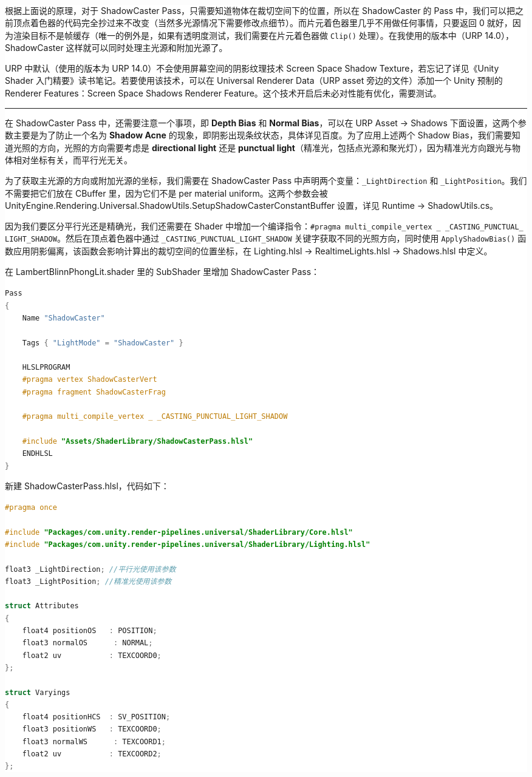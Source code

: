 根据上面说的原理，对于 ShadowCaster Pass，只需要知道物体在裁切空间下的位置，所以在 ShadowCaster 的 Pass 中，我们可以把之前顶点着色器的代码完全抄过来不改变（当然多光源情况下需要修改点细节）。而片元着色器里几乎不用做任何事情，只要返回 0 就好，因为渲染目标不是帧缓存（唯一的例外是，如果有透明度测试，我们需要在片元着色器做 `Clip()` 处理）。在我使用的版本中（URP 14.0），ShadowCaster 这样就可以同时处理主光源和附加光源了。

URP 中默认（使用的版本为 URP 14.0）不会使用屏幕空间的阴影纹理技术 Screen Space Shadow Texture，若忘记了详见《Unity Shader 入门精要》读书笔记。若要使用该技术，可以在 Universal Renderer Data（URP asset 旁边的文件）添加一个 Unity 预制的 Renderer Features：Screen Space Shadows Renderer Feature。这个技术开启后未必对性能有优化，需要测试。

---

在 ShadowCaster Pass 中，还需要注意一个事项，即 **Depth Bias** 和 **Normal Bias**，可以在 URP Asset -> Shadows 下面设置，这两个参数主要是为了防止一个名为 **Shadow Acne** 的现象，即阴影出现条纹状态，具体详见百度。为了应用上述两个 Shadow Bias，我们需要知道光照的方向，光照的方向需要考虑是 **directional light** 还是 **punctual light**（精准光，包括点光源和聚光灯），因为精准光方向跟光与物体相对坐标有关，而平行光无关。

为了获取主光源的方向或附加光源的坐标，我们需要在 ShadowCaster Pass 中声明两个变量：`_LightDirection` 和 `_LightPosition`。我们不需要把它们放在 CBuffer 里，因为它们不是 per material uniform。这两个参数会被 UnityEngine.Rendering.Universal.ShadowUtils.SetupShadowCasterConstantBuffer 设置，详见 Runtime -> ShadowUtils.cs。

因为我们要区分平行光还是精确光，我们还需要在 Shader 中增加一个编译指令：`#pragma multi_compile_vertex _ _CASTING_PUNCTUAL_LIGHT_SHADOW`。然后在顶点着色器中通过 `_CASTING_PUNCTUAL_LIGHT_SHADOW` 关键字获取不同的光照方向，同时使用 `ApplyShadowBias()` 函数应用阴影偏离，该函数会影响计算出的裁切空间的位置坐标，在 Lighting.hlsl -> RealtimeLights.hlsl -> Shadows.hlsl 中定义。

在 LambertBlinnPhongLit.shader 里的 SubShader 里增加 ShadowCaster Pass：  

``` C
Pass
{
    Name "ShadowCaster"
            
    Tags { "LightMode" = "ShadowCaster" }
            
    HLSLPROGRAM
    #pragma vertex ShadowCasterVert
    #pragma fragment ShadowCasterFrag

    #pragma multi_compile_vertex _ _CASTING_PUNCTUAL_LIGHT_SHADOW

    #include "Assets/ShaderLibrary/ShadowCasterPass.hlsl"
    ENDHLSL
}
```

新建 ShadowCasterPass.hlsl，代码如下：  

``` C
#pragma once

#include "Packages/com.unity.render-pipelines.universal/ShaderLibrary/Core.hlsl"
#include "Packages/com.unity.render-pipelines.universal/ShaderLibrary/Lighting.hlsl"

float3 _LightDirection; //平行光使用该参数
float3 _LightPosition; //精准光使用该参数

struct Attributes
{
    float4 positionOS   : POSITION;
    float3 normalOS      : NORMAL;
    float2 uv           : TEXCOORD0;
};

struct Varyings
{
    float4 positionHCS  : SV_POSITION;
    float3 positionWS   : TEXCOORD0;
    float3 normalWS      : TEXCOORD1;
    float2 uv           : TEXCOORD2;
};

```